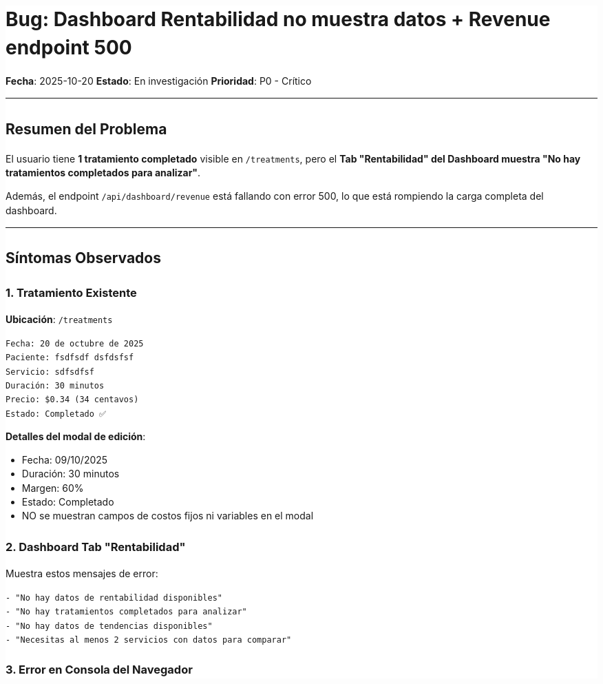 # Bug: Dashboard Rentabilidad no muestra datos + Revenue endpoint 500

**Fecha**: 2025-10-20
**Estado**: En investigación
**Prioridad**: P0 - Crítico

---

## Resumen del Problema

El usuario tiene **1 tratamiento completado** visible en `/treatments`, pero el **Tab "Rentabilidad" del Dashboard muestra "No hay tratamientos completados para analizar"**.

Además, el endpoint `/api/dashboard/revenue` está fallando con error 500, lo que está rompiendo la carga completa del dashboard.

---

## Síntomas Observados

### 1. Tratamiento Existente
**Ubicación**: `/treatments`

```
Fecha: 20 de octubre de 2025
Paciente: fsdfsdf dsfdsfsf
Servicio: sdfsdfsf
Duración: 30 minutos
Precio: $0.34 (34 centavos)
Estado: Completado ✅
```

**Detalles del modal de edición**:
- Fecha: 09/10/2025
- Duración: 30 minutos
- Margen: 60%
- Estado: Completado
- NO se muestran campos de costos fijos ni variables en el modal

### 2. Dashboard Tab "Rentabilidad"
Muestra estos mensajes de error:

```
- "No hay datos de rentabilidad disponibles"
- "No hay tratamientos completados para analizar"
- "No hay datos de tendencias disponibles"
- "Necesitas al menos 2 servicios con datos para comparar"
```

### 3. Error en Consola del Navegador
